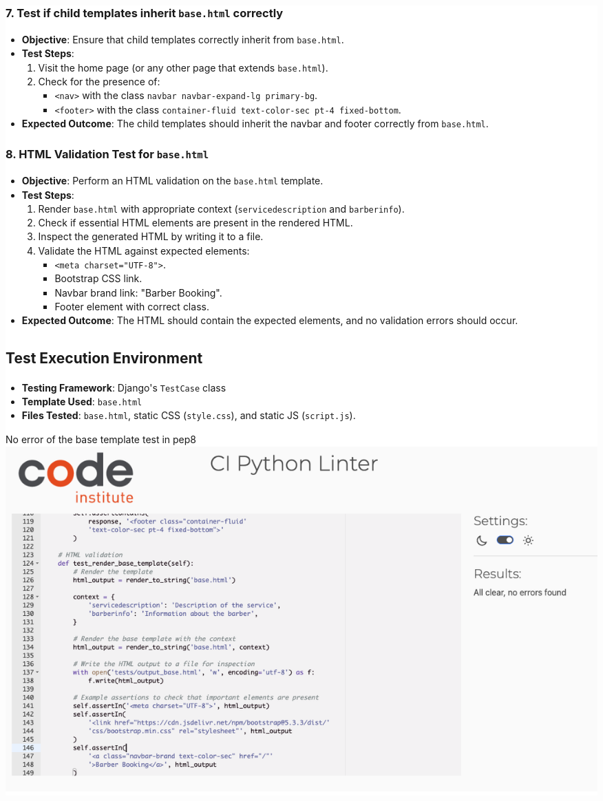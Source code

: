 ### 7. Test if child templates inherit `base.html` correctly

- **Objective**: Ensure that child templates correctly inherit from `base.html`.
- **Test Steps**:
    1. Visit the home page (or any other page that extends `base.html`).
    2. Check for the presence of:
        - `<nav>` with the class `navbar navbar-expand-lg primary-bg`.
        - `<footer>` with the class `container-fluid text-color-sec pt-4 fixed-bottom`.
- **Expected Outcome**: The child templates should inherit the navbar and footer correctly from `base.html`.

### 8. HTML Validation Test for `base.html`

- **Objective**: Perform an HTML validation on the `base.html` template.
- **Test Steps**:
    1. Render `base.html` with appropriate context (`servicedescription` and `barberinfo`).
    2. Check if essential HTML elements are present in the rendered HTML.
    3. Inspect the generated HTML by writing it to a file.
    4. Validate the HTML against expected elements:
        - `<meta charset="UTF-8">`.
        - Bootstrap CSS link.
        - Navbar brand link: "Barber Booking".
        - Footer element with correct class.
- **Expected Outcome**: The HTML should contain the expected elements, and no validation errors should occur.

## Test Execution Environment

- **Testing Framework**: Django's `TestCase` class
- **Template Used**: `base.html`
- **Files Tested**: `base.html`, static CSS (`style.css`), and static JS (`script.js`).

No error of the base template test in pep8
![](template_pep8/template_files/base_template_test_succ.png)
